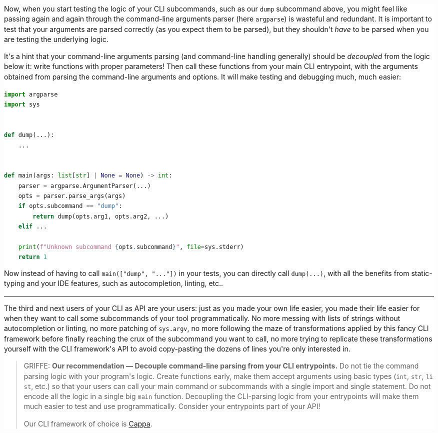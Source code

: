 Now, when you start testing the logic of your CLI subcommands, such as our `dump` subcommand above, you might feel like passing again and again through the command-line arguments parser (here `argparse`) is wasteful and redundant. It is important to test that your arguments are parsed correctly (as you expect them to be parsed), but they shouldn't *have* to be parsed when you are testing the underlying logic.

It's a hint that your command-line arguments parsing (and command-line handling generally) should be *decoupled* from the logic below it: write functions with proper parameters! Then call these functions from your main CLI entrypoint, with the arguments obtained from parsing the command-line arguments and options. It will make testing and debugging much, much easier:

```python
import argparse
import sys


def dump(...):
    ...


def main(args: list[str] | None = None) -> int:
    parser = argparse.ArgumentParser(...)
    opts = parser.parse_args(args)
    if opts.subcommand == "dump":
        return dump(opts.arg1, opts.arg2, ...)
    elif ...

    print(f"Unknown subcommand {opts.subcommand}", file=sys.stderr)
    return 1
```

Now instead of having to call `main(["dump", "..."])` in your tests, you can directly call `dump(...)`, with all the benefits from static-typing and your IDE features, such as autocompletion, linting, etc..

---

The third and next users of your CLI as API are your users: just as you made your own life easier, you made their life easier for when they want to call some subcommands of your tool programmatically. No more messing with lists of strings without autocompletion or linting, no more patching of `sys.argv`, no more following the maze of transformations applied by this fancy CLI framework before finally reaching the crux of the subcommand you want to call, no more trying to replicate these transformations yourself with the CLI framework's API to avoid copy-pasting the dozens of lines you're only interested in.

> GRIFFE: **Our recommendation — Decouple command-line parsing from your CLI entrypoints.**
> Do not tie the command parsing logic with your program's logic. Create functions early, make them accept arguments using basic types (`int`, `str`, `list`, etc.) so that your users can call your main command or subcommands with a single import and single statement. Do not encode all the logic in a single big `main` function. Decoupling the CLI-parsing logic from your entrypoints will make them much easier to test and use programmatically. Consider your entrypoints part of your API!
>
> Our CLI framework of choice is [Cappa](https://pypi.org/project/cappa/).
